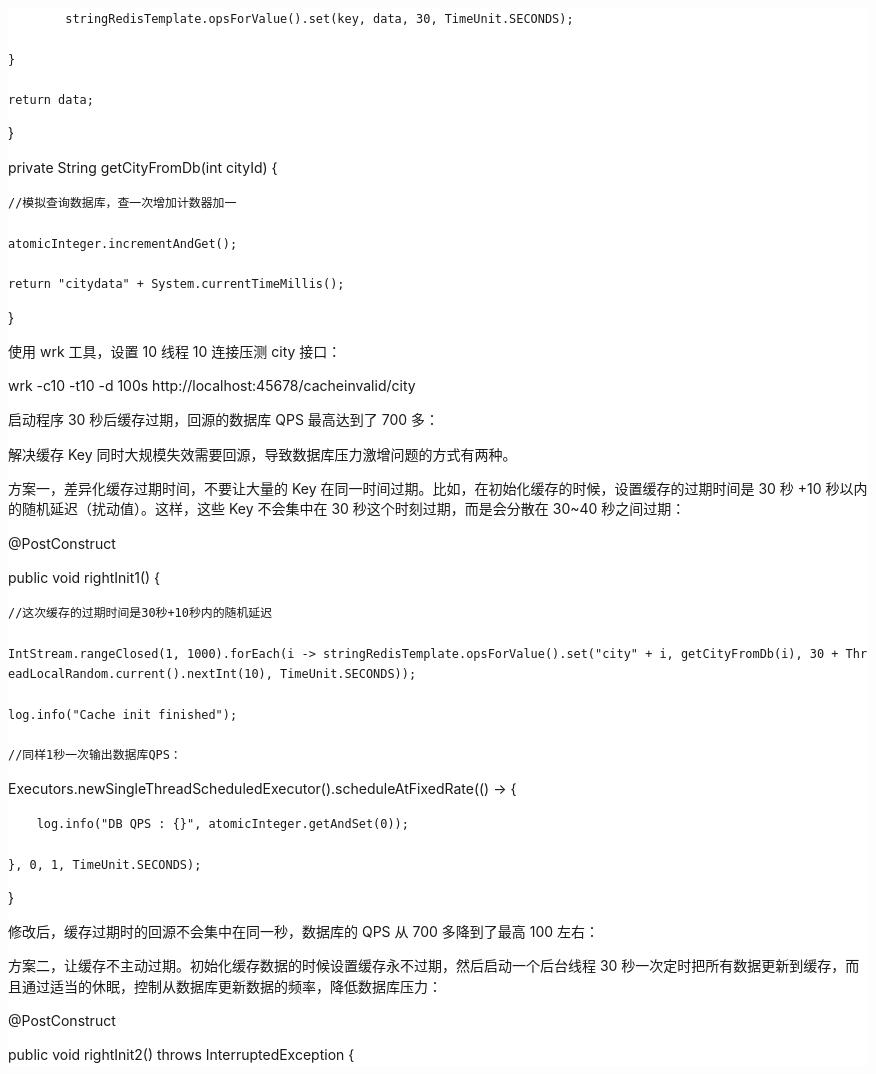             stringRedisTemplate.opsForValue().set(key, data, 30, TimeUnit.SECONDS);

    }

    return data;

}

private String getCityFromDb(int cityId) {

    //模拟查询数据库，查一次增加计数器加一

    atomicInteger.incrementAndGet();

    return "citydata" + System.currentTimeMillis();

}



使用 wrk 工具，设置 10 线程 10 连接压测 city 接口：

wrk -c10 -t10 -d 100s http://localhost:45678/cacheinvalid/city



启动程序 30 秒后缓存过期，回源的数据库 QPS 最高达到了 700 多：



解决缓存 Key 同时大规模失效需要回源，导致数据库压力激增问题的方式有两种。

方案一，差异化缓存过期时间，不要让大量的 Key 在同一时间过期。比如，在初始化缓存的时候，设置缓存的过期时间是 30 秒 +10 秒以内的随机延迟（扰动值）。这样，这些 Key 不会集中在 30 秒这个时刻过期，而是会分散在 30~40 秒之间过期：

@PostConstruct

public void rightInit1() {

    //这次缓存的过期时间是30秒+10秒内的随机延迟

    IntStream.rangeClosed(1, 1000).forEach(i -> stringRedisTemplate.opsForValue().set("city" + i, getCityFromDb(i), 30 + ThreadLocalRandom.current().nextInt(10), TimeUnit.SECONDS));

    log.info("Cache init finished");

    //同样1秒一次输出数据库QPS：

   Executors.newSingleThreadScheduledExecutor().scheduleAtFixedRate(() -> {

        log.info("DB QPS : {}", atomicInteger.getAndSet(0));

    }, 0, 1, TimeUnit.SECONDS);

}



修改后，缓存过期时的回源不会集中在同一秒，数据库的 QPS 从 700 多降到了最高 100 左右：



方案二，让缓存不主动过期。初始化缓存数据的时候设置缓存永不过期，然后启动一个后台线程 30 秒一次定时把所有数据更新到缓存，而且通过适当的休眠，控制从数据库更新数据的频率，降低数据库压力：

@PostConstruct

public void rightInit2() throws InterruptedException {
